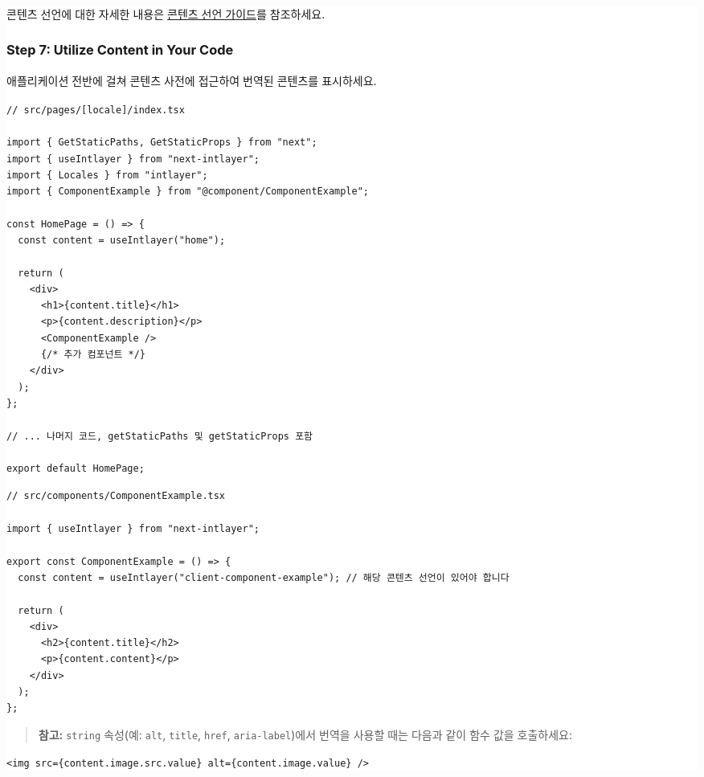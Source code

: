 콘텐츠 선언에 대한 자세한 내용은 [콘텐츠 선언 가이드](https://github.com/aymericzip/intlayer/blob/main/docs/ko/content_declaration/get_started.md)를 참조하세요.

### Step 7: Utilize Content in Your Code

애플리케이션 전반에 걸쳐 콘텐츠 사전에 접근하여 번역된 콘텐츠를 표시하세요.

```tsx
// src/pages/[locale]/index.tsx

import { GetStaticPaths, GetStaticProps } from "next";
import { useIntlayer } from "next-intlayer";
import { Locales } from "intlayer";
import { ComponentExample } from "@component/ComponentExample";

const HomePage = () => {
  const content = useIntlayer("home");

  return (
    <div>
      <h1>{content.title}</h1>
      <p>{content.description}</p>
      <ComponentExample />
      {/* 추가 컴포넌트 */}
    </div>
  );
};

// ... 나머지 코드, getStaticPaths 및 getStaticProps 포함

export default HomePage;
```

```tsx
// src/components/ComponentExample.tsx

import { useIntlayer } from "next-intlayer";

export const ComponentExample = () => {
  const content = useIntlayer("client-component-example"); // 해당 콘텐츠 선언이 있어야 합니다

  return (
    <div>
      <h2>{content.title}</h2>
      <p>{content.content}</p>
    </div>
  );
};
```

> **참고:** `string` 속성(예: `alt`, `title`, `href`, `aria-label`)에서 번역을 사용할 때는 다음과 같이 함수 값을 호출하세요:

```tsx
<img src={content.image.src.value} alt={content.image.value} />
```
